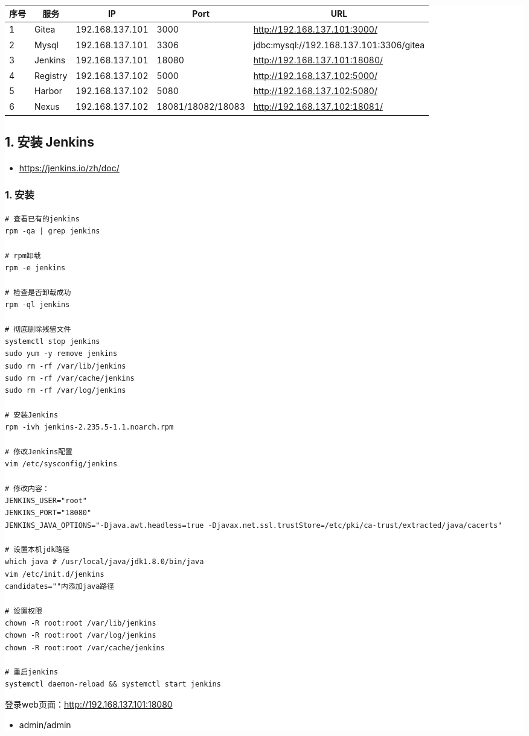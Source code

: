 | 序号 | 服务     | IP              | Port              | URL                                     |
| ---- | -------- | --------------- | ----------------- | --------------------------------------- |
| 1    | Gitea    | 192.168.137.101 | 3000              | http://192.168.137.101:3000/            |
| 2    | Mysql    | 192.168.137.101 | 3306              | jdbc:mysql://192.168.137.101:3306/gitea |
| 3    | Jenkins  | 192.168.137.101 | 18080             | http://192.168.137.101:18080/           |
| 4    | Registry | 192.168.137.102 | 5000              | http://192.168.137.102:5000/            |
| 5    | Harbor   | 192.168.137.102 | 5080              | http://192.168.137.102:5080/            |
| 6    | Nexus    | 192.168.137.102 | 18081/18082/18083 | http://192.168.137.102:18081/           |


## 1. 安装 Jenkins

- https://jenkins.io/zh/doc/

### 1. 安装

```shell
# 查看已有的jenkins
rpm -qa | grep jenkins

# rpm卸载
rpm -e jenkins 

# 检查是否卸载成功
rpm -ql jenkins

# 彻底删除残留文件
systemctl stop jenkins
sudo yum -y remove jenkins
sudo rm -rf /var/lib/jenkins
sudo rm -rf /var/cache/jenkins
sudo rm -rf /var/log/jenkins

# 安装Jenkins
rpm -ivh jenkins-2.235.5-1.1.noarch.rpm

# 修改Jenkins配置
vim /etc/sysconfig/jenkins

# 修改内容：
JENKINS_USER="root"
JENKINS_PORT="18080"
JENKINS_JAVA_OPTIONS="-Djava.awt.headless=true -Djavax.net.ssl.trustStore=/etc/pki/ca-trust/extracted/java/cacerts"

# 设置本机jdk路径
which java # /usr/local/java/jdk1.8.0/bin/java
vim /etc/init.d/jenkins
candidates=""内添加java路径

# 设置权限
chown -R root:root /var/lib/jenkins
chown -R root:root /var/log/jenkins
chown -R root:root /var/cache/jenkins

# 重启jenkins
systemctl daemon-reload && systemctl start jenkins
```
登录web页面：http://192.168.137.101:18080
- admin/admin
